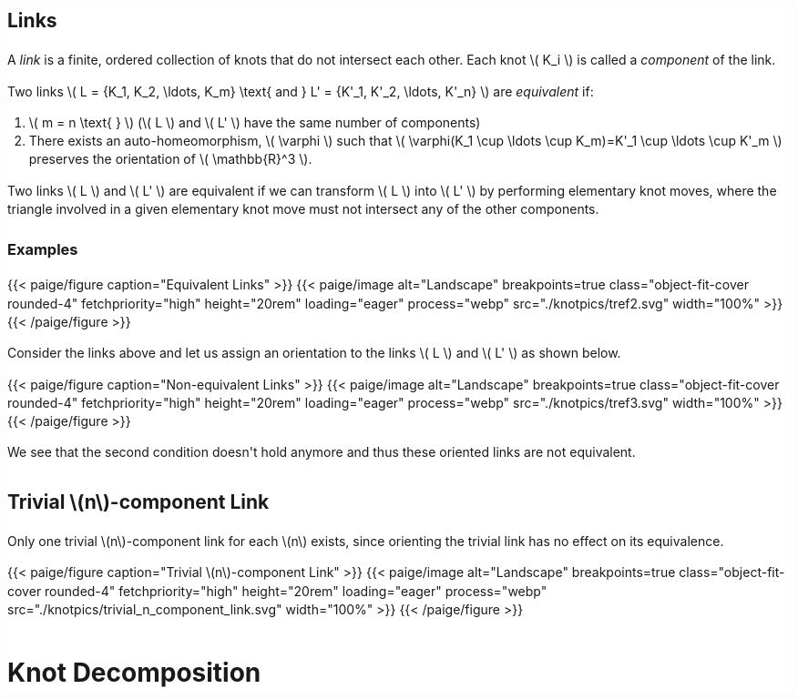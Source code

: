 ## Links

A *link* is a finite, ordered collection of knots that do not intersect each other. Each knot \\( K\_i \\) is called a *component* of the link.

Two links \\( L = \{K\_1, K\_2, \ldots, K\_m\}  \text{ and }  L' = \{K'\_1, K'\_2, \ldots, K'\_n\} \\) are *equivalent* if:

1. \\( m = n \text{  } \\) (\\( L \\) and \\( L' \\) have the same number of components)
2. There exists an auto-homeomorphism, \\( \varphi \\) such that \\( \varphi(K\_1 \cup \ldots \cup K\_m)=K'\_1 \cup \ldots \cup K'\_m \\) preserves the orientation of \\( \mathbb{R}^3 \\).

Two links \\( L \\) and \\( L' \\) are equivalent if we can transform \\( L \\) into \\( L' \\) by performing elementary knot moves, where the triangle involved in a given elementary knot move must not intersect any of the other components.

### Examples

<div class="centered_image">
{{< paige/figure caption="Equivalent Links" >}}
{{< paige/image alt="Landscape" breakpoints=true class="object-fit-cover rounded-4" fetchpriority="high" height="20rem" loading="eager" process="webp" src="./knotpics/tref2.svg" width="100%" >}}
{{< /paige/figure >}}
</div>

Consider the links above and let us assign an orientation to the links \\( L \\) and \\( L' \\) as shown below.

<div class="centered_image">
{{< paige/figure caption="Non-equivalent Links" >}}
{{< paige/image alt="Landscape" breakpoints=true class="object-fit-cover rounded-4" fetchpriority="high" height="20rem" loading="eager" process="webp" src="./knotpics/tref3.svg" width="100%" >}}
{{< /paige/figure >}}
</div>

We see that the second condition doesn't hold anymore and thus these oriented links are not equivalent.

## Trivial \\(n\\)-component Link

Only one trivial \\(n\\)-component link for each \\(n\\) exists, since orienting the trivial link has no effect on its equivalence.



<div class="centered_image">
{{< paige/figure caption="Trivial \(n\)-component Link" >}}
{{< paige/image alt="Landscape" breakpoints=true class="object-fit-cover rounded-4" fetchpriority="high" height="20rem" loading="eager" process="webp" src="./knotpics/trivial_n_component_link.svg" width="100%" >}}
{{< /paige/figure >}}
</div>

# Knot Decomposition
